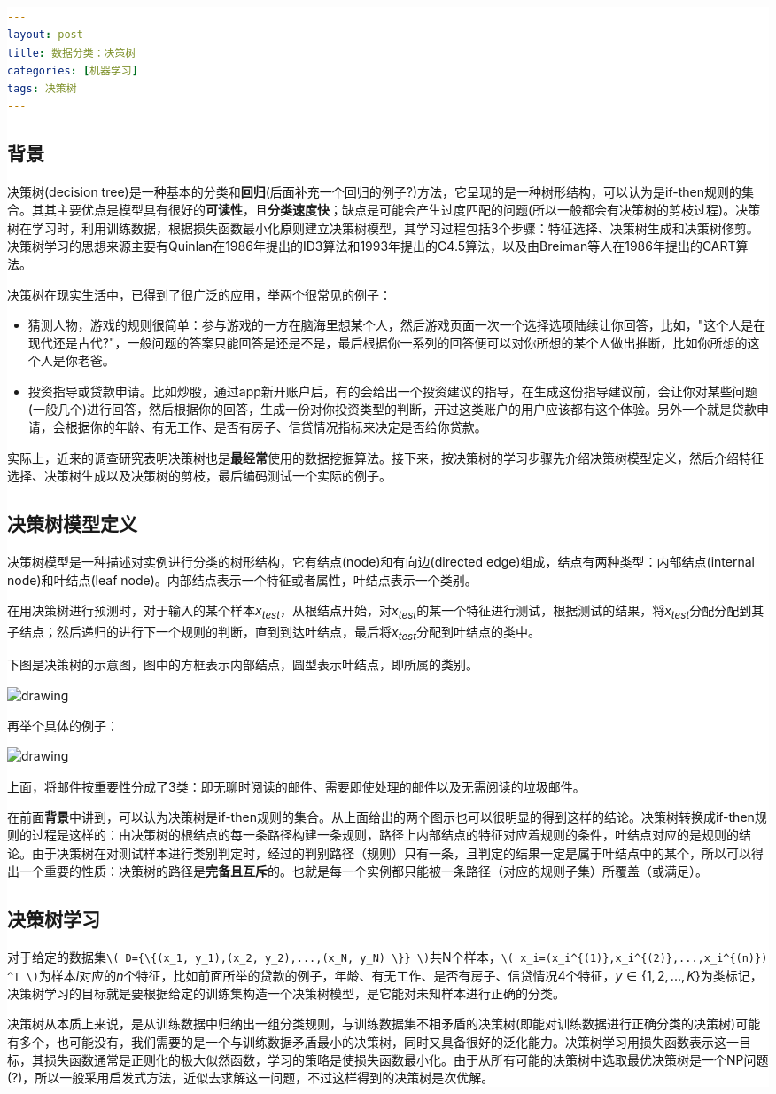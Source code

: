 ```yaml
---
layout: post
title: 数据分类：决策树
categories: [机器学习]
tags: 决策树
---
```


## 背景

决策树(decision tree)是一种基本的分类和**回归**(后面补充一个回归的例子?)方法，它呈现的是一种树形结构，可以认为是if-then规则的集合。其其主要优点是模型具有很好的**可读性**，且**分类速度快**；缺点是可能会产生过度匹配的问题(所以一般都会有决策树的剪枝过程)。决策树在学习时，利用训练数据，根据损失函数最小化原则建立决策树模型，其学习过程包括3个步骤：特征选择、决策树生成和决策树修剪。决策树学习的思想来源主要有Quinlan在1986年提出的ID3算法和1993年提出的C4.5算法，以及由Breiman等人在1986年提出的CART算法。

决策树在现实生活中，已得到了很广泛的应用，举两个很常见的例子：

- 猜测人物，游戏的规则很简单：参与游戏的一方在脑海里想某个人，然后游戏页面一次一个选择选项陆续让你回答，比如，"这个人是在现代还是古代?"，一般问题的答案只能回答是还是不是，最后根据你一系列的回答便可以对你所想的某个人做出推断，比如你所想的这个人是你老爸。

- 投资指导或贷款申请。比如炒股，通过app新开账户后，有的会给出一个投资建议的指导，在生成这份指导建议前，会让你对某些问题(一般几个)进行回答，然后根据你的回答，生成一份对你投资类型的判断，开过这类账户的用户应该都有这个体验。另外一个就是贷款申请，会根据你的年龄、有无工作、是否有房子、信贷情况指标来决定是否给你贷款。

实际上，近来的调查研究表明决策树也是**最经常**使用的数据挖掘算法。接下来，按决策树的学习步骤先介绍决策树模型定义，然后介绍特征选择、决策树生成以及决策树的剪枝，最后编码测试一个实际的例子。

## 决策树模型定义

决策树模型是一种描述对实例进行分类的树形结构，它有结点(node)和有向边(directed edge)组成，结点有两种类型：内部结点(internal node)和叶结点(leaf node)。内部结点表示一个特征或者属性，叶结点表示一个类别。

在用决策树进行预测时，对于输入的某个样本$x_{test}$，从根结点开始，对$x_{test}$的某一个特征进行测试，根据测试的结果，将$x_{test}$分配分配到其子结点；然后递归的进行下一个规则的判断，直到到达叶结点，最后将$x_{test}$分配到叶结点的类中。

下图是决策树的示意图，图中的方框表示内部结点，圆型表示叶结点，即所属的类别。

![drawing](http://yongyuan.name/imgs/posts/decision_tree_1.png)

再举个具体的例子：

![drawing](http://yongyuan.name/imgs/posts/decision_tree_2.png)

上面，将邮件按重要性分成了3类：即无聊时阅读的邮件、需要即使处理的邮件以及无需阅读的垃圾邮件。

在前面**背景**中讲到，可以认为决策树是if-then规则的集合。从上面给出的两个图示也可以很明显的得到这样的结论。决策树转换成if-then规则的过程是这样的：由决策树的根结点的每一条路径构建一条规则，路径上内部结点的特征对应着规则的条件，叶结点对应的是规则的结论。由于决策树在对测试样本进行类别判定时，经过的判别路径（规则）只有一条，且判定的结果一定是属于叶结点中的某个，所以可以得出一个重要的性质：决策树的路径是**完备且互斥**的。也就是每一个实例都只能被一条路径（对应的规则子集）所覆盖（或满足）。

## 决策树学习

对于给定的数据集`\( D={\{(x_1, y_1),(x_2, y_2),...,(x_N, y_N) \}} \)`共N个样本，`\( x_i=(x_i^{(1)},x_i^{(2)},...,x_i^{(n)})^T \)`为样本$i$对应的$n$个特征，比如前面所举的贷款的例子，年龄、有无工作、是否有房子、信贷情况4个特征，$y\in{\{1,2,...,K\}}$为类标记，决策树学习的目标就是要根据给定的训练集构造一个决策树模型，是它能对未知样本进行正确的分类。

决策树从本质上来说，是从训练数据中归纳出一组分类规则，与训练数据集不相矛盾的决策树(即能对训练数据进行正确分类的决策树)可能有多个，也可能没有，我们需要的是一个与训练数据矛盾最小的决策树，同时又具备很好的泛化能力。决策树学习用损失函数表示这一目标，其损失函数通常是正则化的极大似然函数，学习的策略是使损失函数最小化。由于从所有可能的决策树中选取最优决策树是一个NP问题(?)，所以一般采用启发式方法，近似去求解这一问题，不过这样得到的决策树是次优解。
